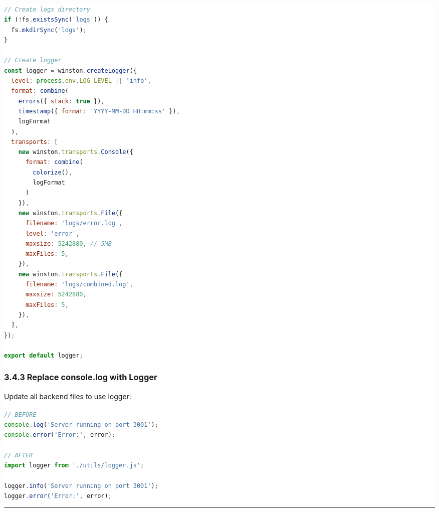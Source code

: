 ```javascript
// Create logs directory
if (!fs.existsSync('logs')) {
  fs.mkdirSync('logs');
}

// Create logger
const logger = winston.createLogger({
  level: process.env.LOG_LEVEL || 'info',
  format: combine(
    errors({ stack: true }),
    timestamp({ format: 'YYYY-MM-DD HH:mm:ss' }),
    logFormat
  ),
  transports: [
    new winston.transports.Console({
      format: combine(
        colorize(),
        logFormat
      )
    }),
    new winston.transports.File({
      filename: 'logs/error.log',
      level: 'error',
      maxsize: 5242880, // 5MB
      maxFiles: 5,
    }),
    new winston.transports.File({
      filename: 'logs/combined.log',
      maxsize: 5242880,
      maxFiles: 5,
    }),
  ],
});

export default logger;
```

### **3.4.3 Replace console.log with Logger**

Update all backend files to use logger:

```javascript
// BEFORE
console.log('Server running on port 3001');
console.error('Error:', error);

// AFTER
import logger from './utils/logger.js';

logger.info('Server running on port 3001');
logger.error('Error:', error);
```

---